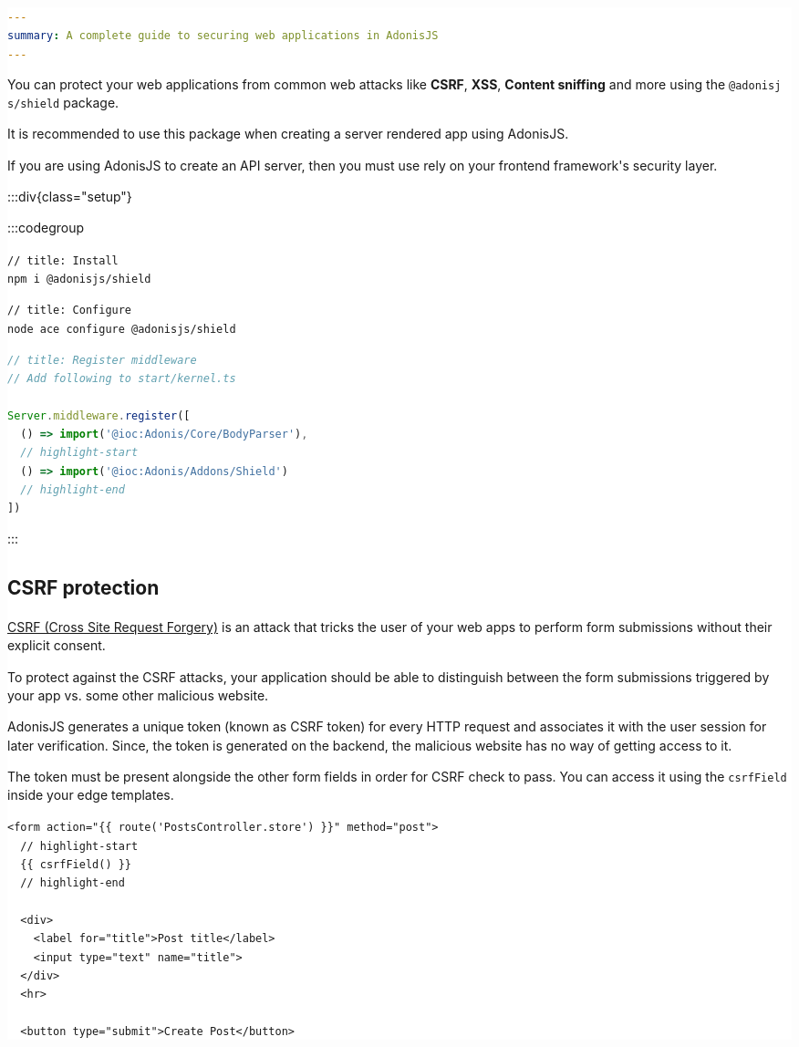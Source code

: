 ```yaml
---
summary: A complete guide to securing web applications in AdonisJS
---
```


You can protect your web applications from common web attacks like **CSRF**, **XSS**, **Content sniffing** and more using the `@adonisjs/shield` package. 

It is recommended to use this package when creating a server rendered app using AdonisJS.

If you are using AdonisJS to create an API server, then you must use rely on your frontend framework's security layer.

:::div{class="setup"}

:::codegroup

```sh
// title: Install
npm i @adonisjs/shield
```

```sh
// title: Configure
node ace configure @adonisjs/shield
```

```ts
// title: Register middleware
// Add following to start/kernel.ts

Server.middleware.register([
  () => import('@ioc:Adonis/Core/BodyParser'),
  // highlight-start
  () => import('@ioc:Adonis/Addons/Shield')
  // highlight-end
])
```

:::


## CSRF protection
[CSRF (Cross Site Request Forgery)](https://owasp.org/www-community/attacks/csrf) is an attack that tricks the user of your web apps to perform form submissions without their explicit consent.

To protect against the CSRF attacks, your application should be able to distinguish between the form submissions triggered by your app vs. some other malicious website.

AdonisJS generates a unique token (known as CSRF token) for every HTTP request and associates it with the user session for later verification. Since, the token is generated on the backend, the malicious website has no way of getting access to it.

The token must be present alongside the other form fields in order for CSRF check to pass. You can access it using the `csrfField` inside your edge templates.

```edge
<form action="{{ route('PostsController.store') }}" method="post">
  // highlight-start
  {{ csrfField() }}
  // highlight-end

  <div>
    <label for="title">Post title</label>
    <input type="text" name="title">
  </div>
  <hr>

  <button type="submit">Create Post</button>
```